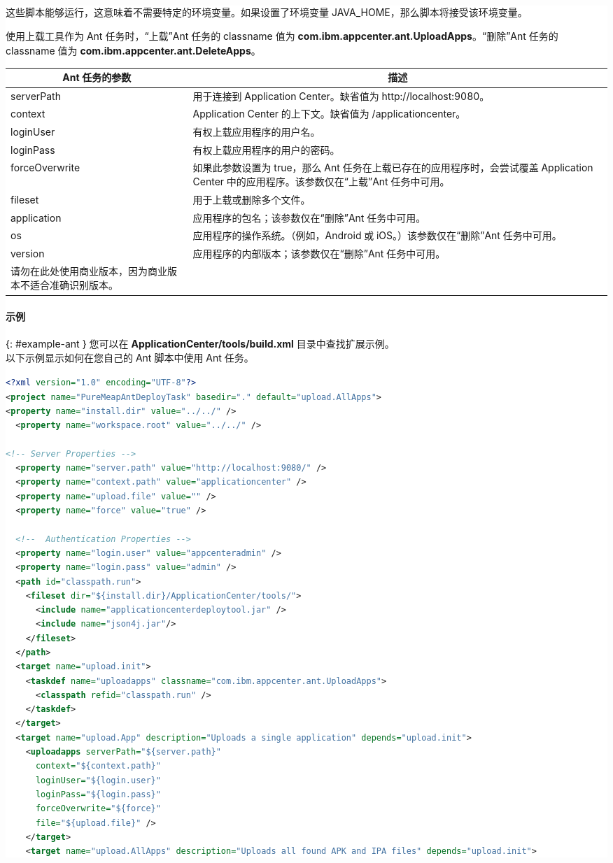 这些脚本能够运行，这意味着不需要特定的环境变量。如果设置了环境变量 JAVA_HOME，那么脚本将接受该环境变量。

使用上载工具作为 Ant 任务时，“上载”Ant 任务的 classname 值为 **com.ibm.appcenter.ant.UploadApps**。“删除”Ant 任务的 classname 值为 **com.ibm.appcenter.ant.DeleteApps**。

| Ant 任务的参数 | 描述 | 
|------------------------|-------------|
| serverPath | 用于连接到 Application Center。缺省值为 http://localhost:9080。 | 
| context | Application Center 的上下文。缺省值为 /applicationcenter。 | 
| loginUser | 有权上载应用程序的用户名。 | 
| loginPass | 有权上载应用程序的用户的密码。 | 
| forceOverwrite | 如果此参数设置为 true，那么 Ant 任务在上载已存在的应用程序时，会尝试覆盖 Application Center 中的应用程序。该参数仅在“上载”Ant 任务中可用。| file | 要上载到 Application Center 或者要从 Application Center 中删除的 .apk 或 .ipa 文件。该参数没有缺省值。 | 
| fileset | 用于上载或删除多个文件。 | 
| application | 应用程序的包名；该参数仅在“删除”Ant 任务中可用。 | 
| os | 应用程序的操作系统。（例如，Android 或 iOS。）该参数仅在“删除”Ant 任务中可用。 | 
| version | 应用程序的内部版本；该参数仅在“删除”Ant 任务中可用。
请勿在此处使用商业版本，因为商业版本不适合准确识别版本。 | 

#### 示例
{: #example-ant }
您可以在 **ApplicationCenter/tools/build.xml** 目录中查找扩展示例。  
以下示例显示如何在您自己的 Ant 脚本中使用 Ant 任务。

```xml
<?xml version="1.0" encoding="UTF-8"?>
<project name="PureMeapAntDeployTask" basedir="." default="upload.AllApps">
<property name="install.dir" value="../../" />
  <property name="workspace.root" value="../../" />

<!-- Server Properties -->
  <property name="server.path" value="http://localhost:9080/" />
  <property name="context.path" value="applicationcenter" />
  <property name="upload.file" value="" />
  <property name="force" value="true" />

  <!--  Authentication Properties -->
  <property name="login.user" value="appcenteradmin" />
  <property name="login.pass" value="admin" />
  <path id="classpath.run">
    <fileset dir="${install.dir}/ApplicationCenter/tools/">
      <include name="applicationcenterdeploytool.jar" />
      <include name="json4j.jar"/>
    </fileset>
  </path>
  <target name="upload.init">
    <taskdef name="uploadapps" classname="com.ibm.appcenter.ant.UploadApps">
      <classpath refid="classpath.run" />
    </taskdef>
  </target>
  <target name="upload.App" description="Uploads a single application" depends="upload.init">
    <uploadapps serverPath="${server.path}"
      context="${context.path}"
      loginUser="${login.user}"
      loginPass="${login.pass}"
      forceOverwrite="${force}"
      file="${upload.file}" />
    </target>
    <target name="upload.AllApps" description="Uploads all found APK and IPA files" depends="upload.init">
```